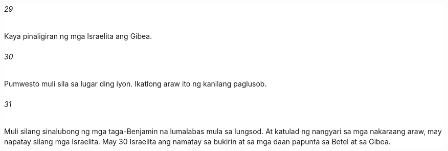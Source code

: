 








###### 29 










Kaya pinaligiran ng mga Israelita ang Gibea. 





















###### 30 










Pumwesto muli sila sa lugar ding iyon. Ikatlong araw ito ng kanilang paglusob. 





















###### 31 










Muli silang sinalubong ng mga taga-Benjamin na lumalabas mula sa lungsod. At katulad ng nangyari sa mga nakaraang araw, may napatay silang mga Israelita. May 30 Israelita ang namatay sa bukirin at sa mga daan papunta sa Betel at sa Gibea. 
